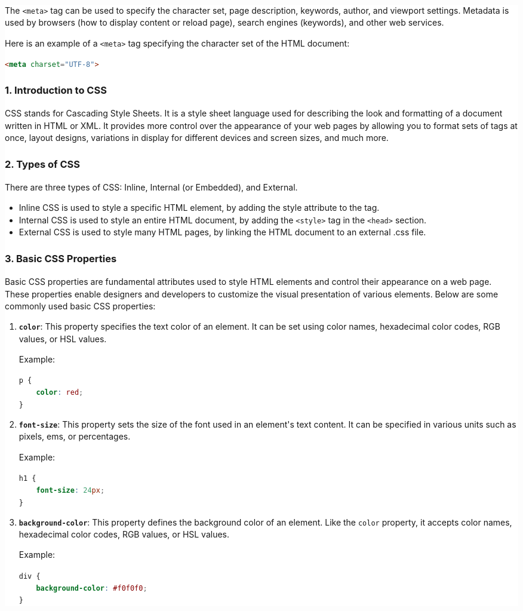 The `<meta>` tag can be used to specify the character set, page description, keywords, author, and viewport settings. Metadata is used by browsers (how to display content or reload page), search engines (keywords), and other web services.

Here is an example of a `<meta>` tag specifying the character set of the HTML document:

```html
<meta charset="UTF-8">
```


### 1. Introduction to CSS
   CSS stands for Cascading Style Sheets. It is a style sheet language used for describing the look and formatting of a document written in HTML or XML. It provides more control over the appearance of your web pages by allowing you to format sets of tags at once, layout designs, variations in display for different devices and screen sizes, and much more.

### 2. Types of CSS
   There are three types of CSS: Inline, Internal (or Embedded), and External.
   - Inline CSS is used to style a specific HTML element, by adding the style attribute to the tag.
   - Internal CSS is used to style an entire HTML document, by adding the `<style>` tag in the `<head>` section.
   - External CSS is used to style many HTML pages, by linking the HTML document to an external .css file.

### 3. Basic CSS Properties

Basic CSS properties are fundamental attributes used to style HTML elements and control their appearance on a web page. These properties enable designers and developers to customize the visual presentation of various elements. Below are some commonly used basic CSS properties:

1. **`color`**: This property specifies the text color of an element. It can be set using color names, hexadecimal color codes, RGB values, or HSL values.

   Example:
   ```css
   p {
       color: red;
   }
   ```

2. **`font-size`**: This property sets the size of the font used in an element's text content. It can be specified in various units such as pixels, ems, or percentages.

   Example:
   ```css
   h1 {
       font-size: 24px;
   }
   ```

3. **`background-color`**: This property defines the background color of an element. Like the `color` property, it accepts color names, hexadecimal color codes, RGB values, or HSL values.

   Example:
   ```css
   div {
       background-color: #f0f0f0;
   }
   ```
